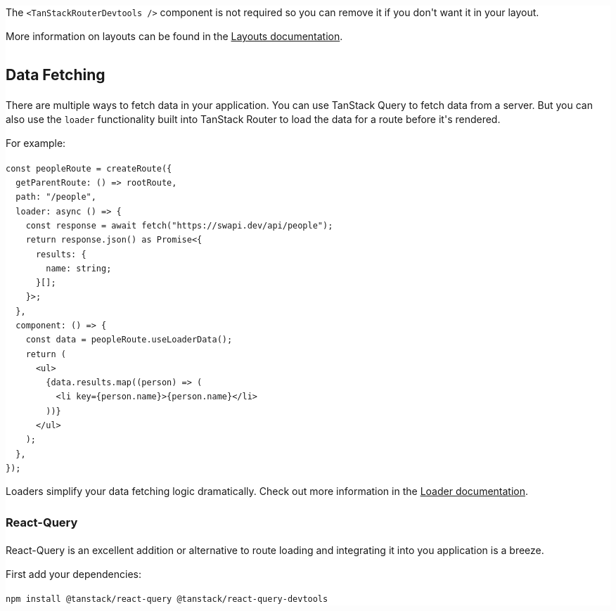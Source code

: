The `<TanStackRouterDevtools />` component is not required so you can remove it if you don't want it in your layout.

More information on layouts can be found in the [Layouts documentation](https://tanstack.com/router/latest/docs/framework/react/guide/routing-concepts#layouts).


## Data Fetching

There are multiple ways to fetch data in your application. You can use TanStack Query to fetch data from a server. But you can also use the `loader` functionality built into TanStack Router to load the data for a route before it's rendered.

For example:

```tsx
const peopleRoute = createRoute({
  getParentRoute: () => rootRoute,
  path: "/people",
  loader: async () => {
    const response = await fetch("https://swapi.dev/api/people");
    return response.json() as Promise<{
      results: {
        name: string;
      }[];
    }>;
  },
  component: () => {
    const data = peopleRoute.useLoaderData();
    return (
      <ul>
        {data.results.map((person) => (
          <li key={person.name}>{person.name}</li>
        ))}
      </ul>
    );
  },
});
```

Loaders simplify your data fetching logic dramatically. Check out more information in the [Loader documentation](https://tanstack.com/router/latest/docs/framework/react/guide/data-loading#loader-parameters).

### React-Query

React-Query is an excellent addition or alternative to route loading and integrating it into you application is a breeze.

First add your dependencies:

```bash
npm install @tanstack/react-query @tanstack/react-query-devtools
```
